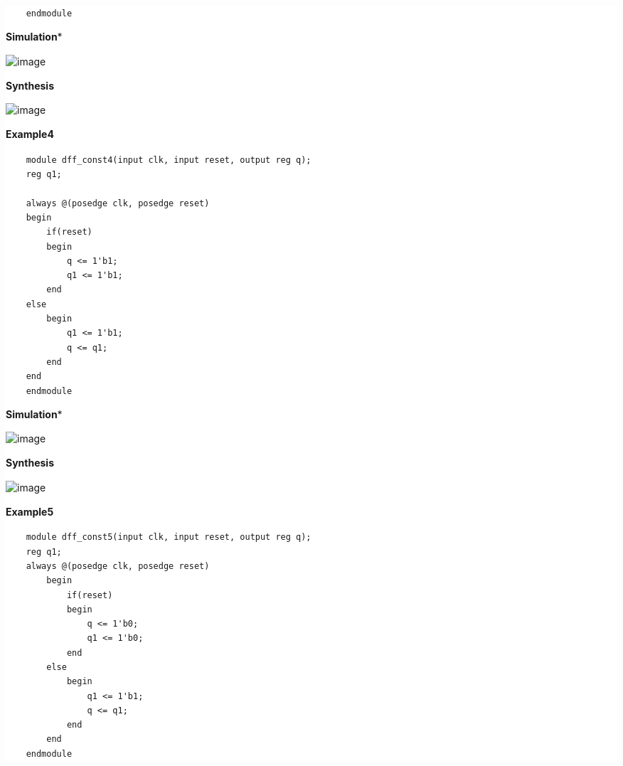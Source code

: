 		endmodule


**Simulation***

<img width="1112" alt="image" src="https://user-images.githubusercontent.com/110079648/183301443-d86d29e5-03fc-467a-8793-1b80551a6c68.png">

**Synthesis**

<img width="1329" alt="image" src="https://user-images.githubusercontent.com/110079648/183301501-089afedc-f858-4319-8ac7-d2922e58841f.png">

**Example4**

		module dff_const4(input clk, input reset, output reg q);
		reg q1;

		always @(posedge clk, posedge reset)
		begin
			if(reset)
			begin
				q <= 1'b1;
				q1 <= 1'b1;
			end
		else
			begin
				q1 <= 1'b1;
				q <= q1;
			end
		end
		endmodule

**Simulation***

<img width="1097" alt="image" src="https://user-images.githubusercontent.com/110079648/183301555-3dabd0c9-0649-404c-a77d-ea454e35fd21.png">

**Synthesis**

<img width="1310" alt="image" src="https://user-images.githubusercontent.com/110079648/183301602-b0c47a98-b828-45e1-a0b8-80d1974a37fc.png">

**Example5**

		module dff_const5(input clk, input reset, output reg q);
		reg q1;
		always @(posedge clk, posedge reset)
			begin
				if(reset)
				begin
					q <= 1'b0;
					q1 <= 1'b0;
				end
			else
				begin
					q1 <= 1'b1;
					q <= q1;
				end
			end
		endmodule
